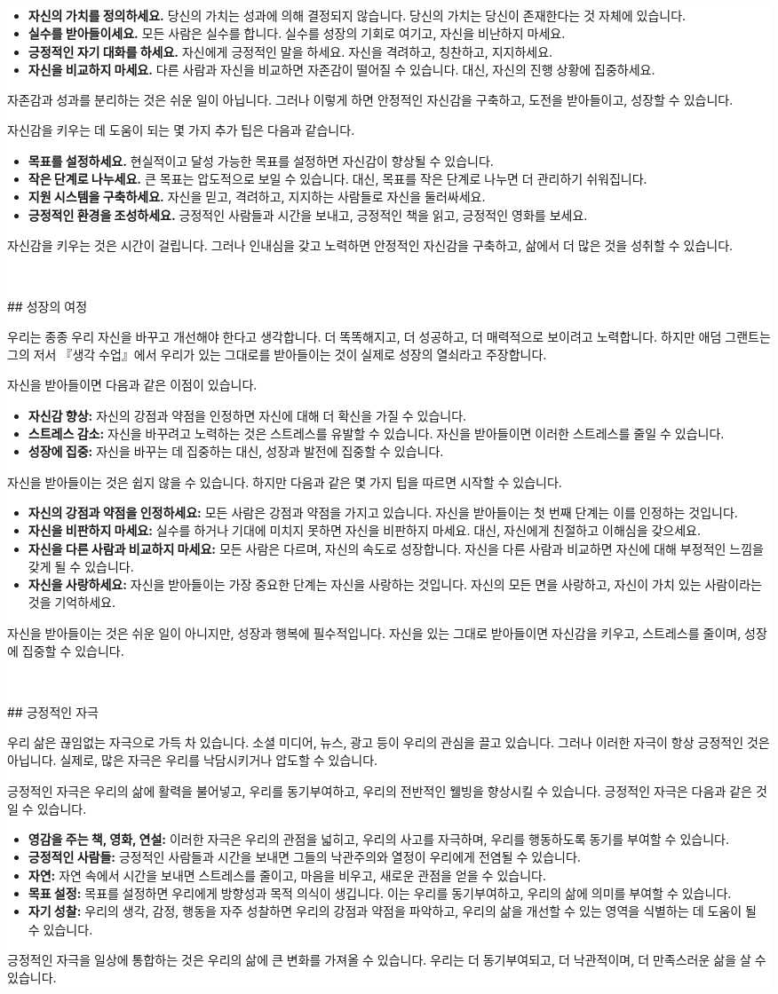 - **자신의 가치를 정의하세요.** 당신의 가치는 성과에 의해 결정되지 않습니다. 당신의 가치는 당신이 존재한다는 것 자체에 있습니다.
- **실수를 받아들이세요.** 모든 사람은 실수를 합니다. 실수를 성장의 기회로 여기고, 자신을 비난하지 마세요.
- **긍정적인 자기 대화를 하세요.** 자신에게 긍정적인 말을 하세요. 자신을 격려하고, 칭찬하고, 지지하세요.
- **자신을 비교하지 마세요.** 다른 사람과 자신을 비교하면 자존감이 떨어질 수 있습니다. 대신, 자신의 진행 상황에 집중하세요.

자존감과 성과를 분리하는 것은 쉬운 일이 아닙니다. 그러나 이렇게 하면 안정적인 자신감을 구축하고, 도전을 받아들이고, 성장할 수 있습니다.



자신감을 키우는 데 도움이 되는 몇 가지 추가 팁은 다음과 같습니다.

- **목표를 설정하세요.** 현실적이고 달성 가능한 목표를 설정하면 자신감이 향상될 수 있습니다.
- **작은 단계로 나누세요.** 큰 목표는 압도적으로 보일 수 있습니다. 대신, 목표를 작은 단계로 나누면 더 관리하기 쉬워집니다.
- **지원 시스템을 구축하세요.** 자신을 믿고, 격려하고, 지지하는 사람들로 자신을 둘러싸세요.
- **긍정적인 환경을 조성하세요.** 긍정적인 사람들과 시간을 보내고, 긍정적인 책을 읽고, 긍정적인 영화를 보세요.

자신감을 키우는 것은 시간이 걸립니다. 그러나 인내심을 갖고 노력하면 안정적인 자신감을 구축하고, 삶에서 더 많은 것을 성취할 수 있습니다.

<p>&nbsp;</p>
## 성장의 여정

우리는 종종 우리 자신을 바꾸고 개선해야 한다고 생각합니다. 더 똑똑해지고, 더 성공하고, 더 매력적으로 보이려고 노력합니다. 하지만 애덤 그랜트는 그의 저서 『생각 수업』에서 우리가 있는 그대로를 받아들이는 것이 실제로 성장의 열쇠라고 주장합니다.



자신을 받아들이면 다음과 같은 이점이 있습니다.

- **자신감 향상:** 자신의 강점과 약점을 인정하면 자신에 대해 더 확신을 가질 수 있습니다.
- **스트레스 감소:** 자신을 바꾸려고 노력하는 것은 스트레스를 유발할 수 있습니다. 자신을 받아들이면 이러한 스트레스를 줄일 수 있습니다.
- **성장에 집중:** 자신을 바꾸는 데 집중하는 대신, 성장과 발전에 집중할 수 있습니다.



자신을 받아들이는 것은 쉽지 않을 수 있습니다. 하지만 다음과 같은 몇 가지 팁을 따르면 시작할 수 있습니다.

- **자신의 강점과 약점을 인정하세요:** 모든 사람은 강점과 약점을 가지고 있습니다. 자신을 받아들이는 첫 번째 단계는 이를 인정하는 것입니다.
- **자신을 비판하지 마세요:** 실수를 하거나 기대에 미치지 못하면 자신을 비판하지 마세요. 대신, 자신에게 친절하고 이해심을 갖으세요.
- **자신을 다른 사람과 비교하지 마세요:** 모든 사람은 다르며, 자신의 속도로 성장합니다. 자신을 다른 사람과 비교하면 자신에 대해 부정적인 느낌을 갖게 될 수 있습니다.
- **자신을 사랑하세요:** 자신을 받아들이는 가장 중요한 단계는 자신을 사랑하는 것입니다. 자신의 모든 면을 사랑하고, 자신이 가치 있는 사람이라는 것을 기억하세요.

자신을 받아들이는 것은 쉬운 일이 아니지만, 성장과 행복에 필수적입니다. 자신을 있는 그대로 받아들이면 자신감을 키우고, 스트레스를 줄이며, 성장에 집중할 수 있습니다.

<p>&nbsp;</p>
## 긍정적인 자극

우리 삶은 끊임없는 자극으로 가득 차 있습니다. 소셜 미디어, 뉴스, 광고 등이 우리의 관심을 끌고 있습니다. 그러나 이러한 자극이 항상 긍정적인 것은 아닙니다. 실제로, 많은 자극은 우리를 낙담시키거나 압도할 수 있습니다.

긍정적인 자극은 우리의 삶에 활력을 불어넣고, 우리를 동기부여하고, 우리의 전반적인 웰빙을 향상시킬 수 있습니다. 긍정적인 자극은 다음과 같은 것일 수 있습니다.

- **영감을 주는 책, 영화, 연설:** 이러한 자극은 우리의 관점을 넓히고, 우리의 사고를 자극하며, 우리를 행동하도록 동기를 부여할 수 있습니다.
- **긍정적인 사람들:** 긍정적인 사람들과 시간을 보내면 그들의 낙관주의와 열정이 우리에게 전염될 수 있습니다.
- **자연:** 자연 속에서 시간을 보내면 스트레스를 줄이고, 마음을 비우고, 새로운 관점을 얻을 수 있습니다.
- **목표 설정:** 목표를 설정하면 우리에게 방향성과 목적 의식이 생깁니다. 이는 우리를 동기부여하고, 우리의 삶에 의미를 부여할 수 있습니다.
- **자기 성찰:** 우리의 생각, 감정, 행동을 자주 성찰하면 우리의 강점과 약점을 파악하고, 우리의 삶을 개선할 수 있는 영역을 식별하는 데 도움이 될 수 있습니다.

긍정적인 자극을 일상에 통합하는 것은 우리의 삶에 큰 변화를 가져올 수 있습니다. 우리는 더 동기부여되고, 더 낙관적이며, 더 만족스러운 삶을 살 수 있습니다.

